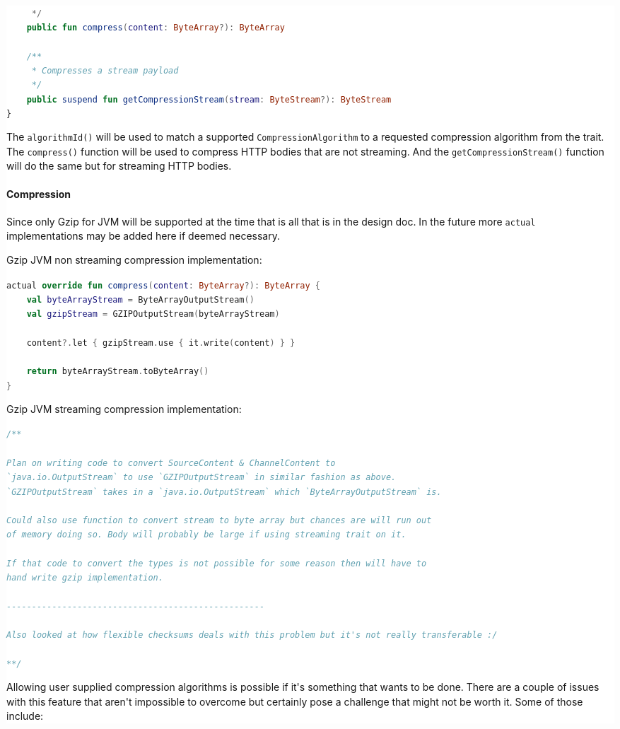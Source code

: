 ```kotlin
     */
    public fun compress(content: ByteArray?): ByteArray

    /**
     * Compresses a stream payload
     */
    public suspend fun getCompressionStream(stream: ByteStream?): ByteStream
}
```

The `algorithmId()` will be used to match a supported `CompressionAlgorithm` to a requested compression algorithm from the trait. The `compress()` function will be used to compress HTTP bodies that are not streaming. And the `getCompressionStream()` function will do the same but for streaming HTTP bodies.

#### Compression
Since only Gzip for JVM will be supported at the time that is all that is in the design doc. In the future more `actual` implementations may be added here if deemed necessary.

Gzip JVM non streaming compression implementation:
```kotlin
actual override fun compress(content: ByteArray?): ByteArray {
    val byteArrayStream = ByteArrayOutputStream()
    val gzipStream = GZIPOutputStream(byteArrayStream)

    content?.let { gzipStream.use { it.write(content) } }

    return byteArrayStream.toByteArray()
}
```

Gzip JVM streaming compression implementation:

```kotlin
/**

Plan on writing code to convert SourceContent & ChannelContent to  
`java.io.OutputStream` to use `GZIPOutputStream` in similar fashion as above.
`GZIPOutputStream` takes in a `java.io.OutputStream` which `ByteArrayOutputStream` is.

Could also use function to convert stream to byte array but chances are will run out
of memory doing so. Body will probably be large if using streaming trait on it.

If that code to convert the types is not possible for some reason then will have to 
hand write gzip implementation.

---------------------------------------------------

Also looked at how flexible checksums deals with this problem but it's not really transferable :/

**/
```

Allowing user supplied compression algorithms is possible if it's something that wants to be done. There are a couple of issues with this feature that aren't impossible to overcome but certainly pose a challenge that might not be worth it. Some of those include:
